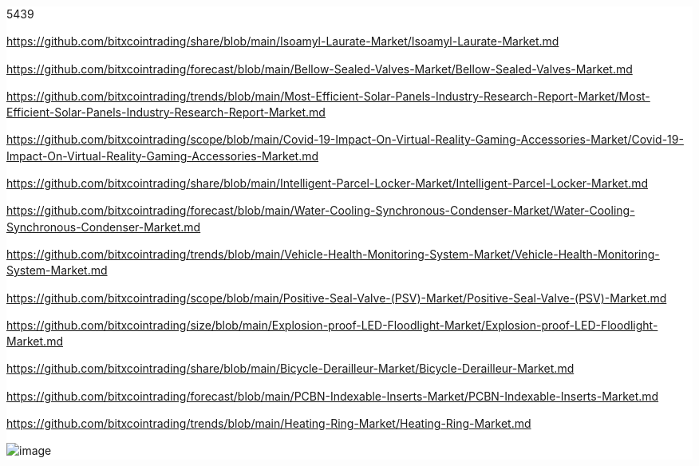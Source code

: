 5439</p><p><a href="https://github.com/bitxcointrading/share/blob/main/Isoamyl-Laurate-Market/Isoamyl-Laurate-Market.md">https://github.com/bitxcointrading/share/blob/main/Isoamyl-Laurate-Market/Isoamyl-Laurate-Market.md</a></p><p><a href="https://github.com/bitxcointrading/forecast/blob/main/Bellow-Sealed-Valves-Market/Bellow-Sealed-Valves-Market.md">https://github.com/bitxcointrading/forecast/blob/main/Bellow-Sealed-Valves-Market/Bellow-Sealed-Valves-Market.md</a></p><p><a href="https://github.com/bitxcointrading/trends/blob/main/Most-Efficient-Solar-Panels-Industry-Research-Report-Market/Most-Efficient-Solar-Panels-Industry-Research-Report-Market.md">https://github.com/bitxcointrading/trends/blob/main/Most-Efficient-Solar-Panels-Industry-Research-Report-Market/Most-Efficient-Solar-Panels-Industry-Research-Report-Market.md</a></p><p><a href="https://github.com/bitxcointrading/scope/blob/main/Covid-19-Impact-On-Virtual-Reality-Gaming-Accessories-Market/Covid-19-Impact-On-Virtual-Reality-Gaming-Accessories-Market.md">https://github.com/bitxcointrading/scope/blob/main/Covid-19-Impact-On-Virtual-Reality-Gaming-Accessories-Market/Covid-19-Impact-On-Virtual-Reality-Gaming-Accessories-Market.md</a></p><p><a href="https://github.com/bitxcointrading/share/blob/main/Intelligent-Parcel-Locker-Market/Intelligent-Parcel-Locker-Market.md">https://github.com/bitxcointrading/share/blob/main/Intelligent-Parcel-Locker-Market/Intelligent-Parcel-Locker-Market.md</a></p><p><a href="https://github.com/bitxcointrading/forecast/blob/main/Water-Cooling-Synchronous-Condenser-Market/Water-Cooling-Synchronous-Condenser-Market.md">https://github.com/bitxcointrading/forecast/blob/main/Water-Cooling-Synchronous-Condenser-Market/Water-Cooling-Synchronous-Condenser-Market.md</a></p><p><a href="https://github.com/bitxcointrading/trends/blob/main/Vehicle-Health-Monitoring-System-Market/Vehicle-Health-Monitoring-System-Market.md">https://github.com/bitxcointrading/trends/blob/main/Vehicle-Health-Monitoring-System-Market/Vehicle-Health-Monitoring-System-Market.md</a></p><p><a href="https://github.com/bitxcointrading/scope/blob/main/Positive-Seal-Valve-(PSV)-Market/Positive-Seal-Valve-(PSV)-Market.md">https://github.com/bitxcointrading/scope/blob/main/Positive-Seal-Valve-(PSV)-Market/Positive-Seal-Valve-(PSV)-Market.md</a></p><p><a href="https://github.com/bitxcointrading/size/blob/main/Explosion-proof-LED-Floodlight-Market/Explosion-proof-LED-Floodlight-Market.md">https://github.com/bitxcointrading/size/blob/main/Explosion-proof-LED-Floodlight-Market/Explosion-proof-LED-Floodlight-Market.md</a></p><p><a href="https://github.com/bitxcointrading/share/blob/main/Bicycle-Derailleur-Market/Bicycle-Derailleur-Market.md">https://github.com/bitxcointrading/share/blob/main/Bicycle-Derailleur-Market/Bicycle-Derailleur-Market.md</a></p><p><a href="https://github.com/bitxcointrading/forecast/blob/main/PCBN-Indexable-Inserts-Market/PCBN-Indexable-Inserts-Market.md">https://github.com/bitxcointrading/forecast/blob/main/PCBN-Indexable-Inserts-Market/PCBN-Indexable-Inserts-Market.md</a></p><p><a href="https://github.com/bitxcointrading/trends/blob/main/Heating-Ring-Market/Heating-Ring-Market.md">https://github.com/bitxcointrading/trends/blob/main/Heating-Ring-Market/Heating-Ring-Market.md</a></p>
![image](https://github.com/user-attachments/assets/470b1122-319d-41c2-9dc8-ccfd5d44d306)
